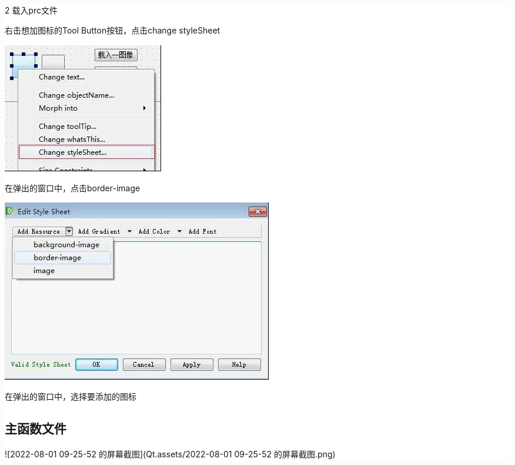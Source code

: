 

2 载入prc文件

 右击想加图标的Tool Button按钮，点击change styleSheet

![Qt中如何给按钮加图标（背景图片）](./Qt.assets/img.webp)

在弹出的窗口中，点击border-image

![Qt中如何给按钮加图标（背景图片）](./Qt.assets/img-165931915908911.webp)

 在弹出的窗口中，选择要添加的图标









## 主函数文件

![2022-08-01 09-25-52 的屏幕截图](Qt.assets/2022-08-01 09-25-52 的屏幕截图.png)








